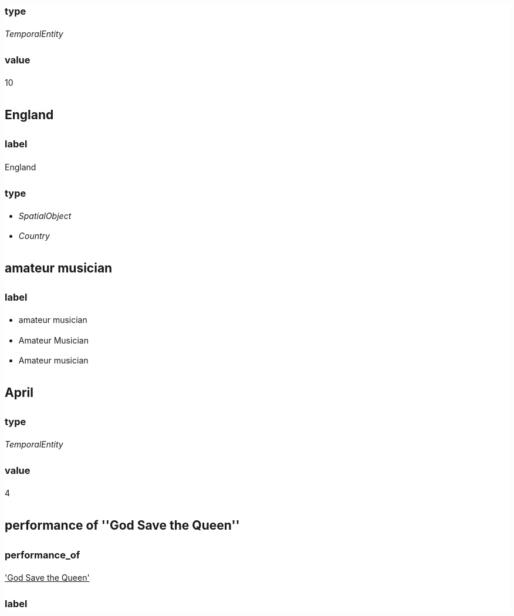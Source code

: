 ### type


*TemporalEntity*

### value


10

## England

### label


England

### type

 - *SpatialObject*

 - *Country*

## amateur musician

### label

 - amateur musician

 - Amateur Musician

 - Amateur musician

## April

### type


*TemporalEntity*

### value


4

## performance of ''God Save the Queen''

### performance_of


['God Save the Queen'](#'God-Save-the-Queen')

### label
